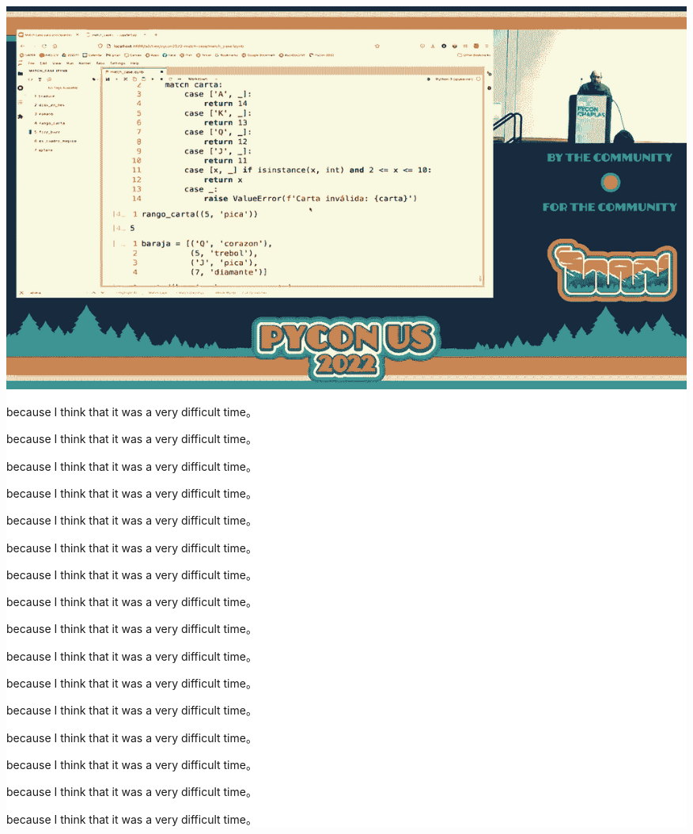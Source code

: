 ![](img/ac70b73d45664a9f4a419287e868847a_23.png)

 because I think that it was a very difficult time。

 because I think that it was a very difficult time。

 because I think that it was a very difficult time。

 because I think that it was a very difficult time。

 because I think that it was a very difficult time。

 because I think that it was a very difficult time。

 because I think that it was a very difficult time。

 because I think that it was a very difficult time。

 because I think that it was a very difficult time。

 because I think that it was a very difficult time。

 because I think that it was a very difficult time。

 because I think that it was a very difficult time。

 because I think that it was a very difficult time。

 because I think that it was a very difficult time。

 because I think that it was a very difficult time。

 because I think that it was a very difficult time。
